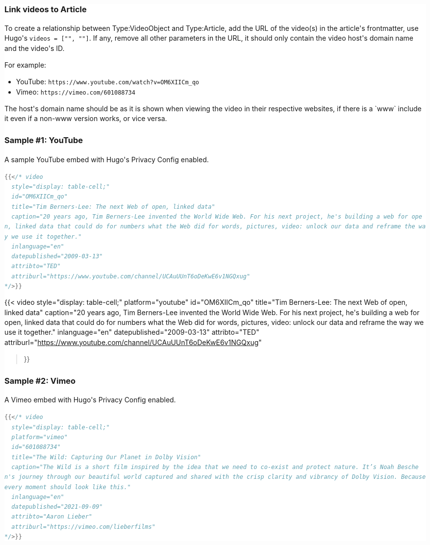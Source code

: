 ### Link videos to Article
To create a relationship between Type:VideoObject and Type:Article, add the URL of the video(s) in the article's frontmatter, use Hugo's `videos = ["", ""]`. If any, remove all other parameters in the URL, it should only contain the video host's domain name and the video's ID.

For example:
* YouTube: `https://www.youtube.com/watch?v=OM6XIICm_qo`
* Vimeo: `https://vimeo.com/601088734`

<aside class="warning">
The host's domain name should be as it is shown when viewing the video in their respective websites, if there is a `www` include it even if a non-www version works, or vice versa.
</aside>

### Sample #1: YouTube
A sample YouTube embed with Hugo's Privacy Config enabled.

```go
{{</* video
  style="display: table-cell;"
  id="OM6XIICm_qo"
  title="Tim Berners-Lee: The next Web of open, linked data"
  caption="20 years ago, Tim Berners-Lee invented the World Wide Web. For his next project, he's building a web for open, linked data that could do for numbers what the Web did for words, pictures, video: unlock our data and reframe the way we use it together."
  inlanguage="en"
  datepublished="2009-03-13"
  attribto="TED"
  attriburl="https://www.youtube.com/channel/UCAuUUnT6oDeKwE6v1NGQxug"
*/>}}
```

{{< video
  style="display: table-cell;"
  platform="youtube"
  id="OM6XIICm_qo"
  title="Tim Berners-Lee: The next Web of open, linked data"
  caption="20 years ago, Tim Berners-Lee invented the World Wide Web. For his next project, he's building a web for open, linked data that could do for numbers what the Web did for words, pictures, video: unlock our data and reframe the way we use it together."
  inlanguage="en"
  datepublished="2009-03-13"
  attribto="TED"
  attriburl="https://www.youtube.com/channel/UCAuUUnT6oDeKwE6v1NGQxug"
>}}

### Sample #2: Vimeo
A Vimeo embed with Hugo's Privacy Config enabled.

```go
{{</* video
  style="display: table-cell;"
  platform="vimeo"
  id="601088734"
  title="The Wild: Capturing Our Planet in Dolby Vision"
  caption="The Wild is a short film inspired by the idea that we need to co-exist and protect nature. It’s Noah Beschen's journey through our beautiful world captured and shared with the crisp clarity and vibrancy of Dolby Vision. Because every moment should look like this."
  inlanguage="en"
  datepublished="2021-09-09"
  attribto="Aaron Lieber"
  attriburl="https://vimeo.com/lieberfilms"
*/>}}
```

